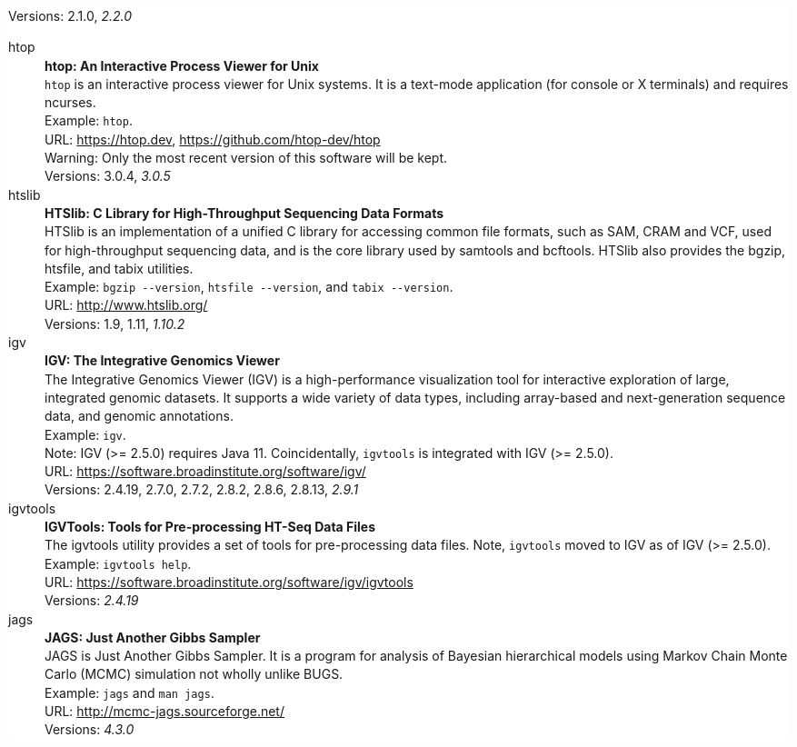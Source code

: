   Versions: 2.1.0, <em>2.2.0</em><br>
  </dd>

  <dt>htop</dt>
  <dd>
    <strong>htop: An Interactive Process Viewer for Unix</strong><br>
<code>htop</code> is an interactive process viewer for Unix systems. It is a text-mode application (for console or X terminals) and requires ncurses.<br>
    Example: <code>htop</code>.<br>
    URL: <a href="https://htop.dev">https://htop.dev</a>, <a href="https://github.com/htop-dev/htop">https://github.com/htop-dev/htop</a><br>
    Warning: Only the most recent version of this software will be kept.<br>
  Versions: 3.0.4, <em>3.0.5</em><br>
  </dd>

  <dt>htslib</dt>
  <dd>
    <strong>HTSlib: C Library for High-Throughput Sequencing Data Formats</strong><br>
HTSlib is an implementation of a unified C library for accessing common file formats, such as SAM, CRAM and VCF, used for high-throughput sequencing data, and is the core library used by samtools and bcftools. HTSlib also provides the bgzip, htsfile, and tabix utilities.<br>
    Example: <code>bgzip --version</code>, <code>htsfile --version</code>, and <code>tabix --version</code>.<br>
    URL: <a href="http://www.htslib.org/">http://www.htslib.org/</a><br>
  Versions: 1.9, 1.11, <em>1.10.2</em><br>
  </dd>

  <dt>igv</dt>
  <dd>
    <strong>IGV: The Integrative Genomics Viewer</strong><br>
The Integrative Genomics Viewer (IGV) is a high-performance visualization tool for interactive exploration of large, integrated genomic datasets. It supports a wide variety of data types, including array-based and next-generation sequence data, and genomic annotations.<br>
    Example: <code>igv</code>.<br>
    Note: IGV (&gt;= 2.5.0) requires Java 11. Coincidentally, <code>igvtools</code> is integrated with IGV (&gt;= 2.5.0).<br>
    URL: <a href="https://software.broadinstitute.org/software/igv/">https://software.broadinstitute.org/software/igv/</a><br>
  Versions: 2.4.19, 2.7.0, 2.7.2, 2.8.2, 2.8.6, 2.8.13, <em>2.9.1</em><br>
  </dd>

  <dt>igvtools</dt>
  <dd>
    <strong>IGVTools: Tools for Pre-processing HT-Seq Data Files</strong><br>
The igvtools utility provides a set of tools for pre-processing data files. Note, <code>igvtools</code> moved to IGV as of IGV (&gt;= 2.5.0).<br>
    Example: <code>igvtools help</code>.<br>
    URL: <a href="https://software.broadinstitute.org/software/igv/igvtools">https://software.broadinstitute.org/software/igv/igvtools</a><br>
  Versions: <em>2.4.19</em><br>
  </dd>

  <dt>jags</dt>
  <dd>
    <strong>JAGS: Just Another Gibbs Sampler</strong><br>
JAGS is Just Another Gibbs Sampler.  It is a program for analysis of Bayesian hierarchical models using Markov Chain Monte Carlo (MCMC) simulation not wholly unlike BUGS.<br>
    Example: <code>jags</code> and <code>man jags</code>.<br>
    URL: <a href="http://mcmc-jags.sourceforge.net/">http://mcmc-jags.sourceforge.net/</a><br>
  Versions: <em>4.3.0</em><br>
  </dd>
